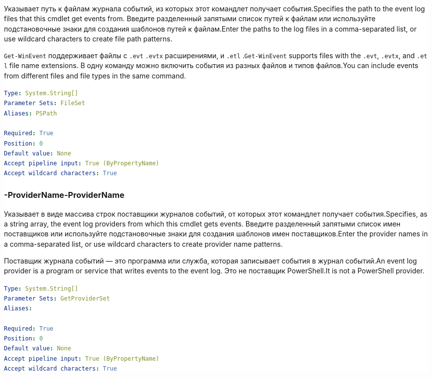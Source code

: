 <span data-ttu-id="135da-369">Указывает путь к файлам журнала событий, из которых этот командлет получает события.</span><span class="sxs-lookup"><span data-stu-id="135da-369">Specifies the path to the event log files that this cmdlet get events from.</span></span> <span data-ttu-id="135da-370">Введите разделенный запятыми список путей к файлам или используйте подстановочные знаки для создания шаблонов путей к файлам.</span><span class="sxs-lookup"><span data-stu-id="135da-370">Enter the paths to the log files in a comma-separated list, or use wildcard characters to create file path patterns.</span></span>

<span data-ttu-id="135da-371">`Get-WinEvent` поддерживает файлы с `.evt` `.evtx` расширениями, и `.etl` .</span><span class="sxs-lookup"><span data-stu-id="135da-371">`Get-WinEvent` supports files with the `.evt`, `.evtx`, and `.etl` file name extensions.</span></span> <span data-ttu-id="135da-372">В одну команду можно включить события из разных файлов и типов файлов.</span><span class="sxs-lookup"><span data-stu-id="135da-372">You can include events from different files and file types in the same command.</span></span>

```yaml
Type: System.String[]
Parameter Sets: FileSet
Aliases: PSPath

Required: True
Position: 0
Default value: None
Accept pipeline input: True (ByPropertyName)
Accept wildcard characters: True
```

### <span data-ttu-id="135da-373">-ProviderName</span><span class="sxs-lookup"><span data-stu-id="135da-373">-ProviderName</span></span>

<span data-ttu-id="135da-374">Указывает в виде массива строк поставщики журналов событий, от которых этот командлет получает события.</span><span class="sxs-lookup"><span data-stu-id="135da-374">Specifies, as a string array, the event log providers from which this cmdlet gets events.</span></span> <span data-ttu-id="135da-375">Введите разделенный запятыми список имен поставщиков или используйте подстановочные знаки для создания шаблонов имен поставщиков.</span><span class="sxs-lookup"><span data-stu-id="135da-375">Enter the provider names in a comma-separated list, or use wildcard characters to create provider name patterns.</span></span>

<span data-ttu-id="135da-376">Поставщик журнала событий — это программа или служба, которая записывает события в журнал событий.</span><span class="sxs-lookup"><span data-stu-id="135da-376">An event log provider is a program or service that writes events to the event log.</span></span> <span data-ttu-id="135da-377">Это не поставщик PowerShell.</span><span class="sxs-lookup"><span data-stu-id="135da-377">It is not a PowerShell provider.</span></span>

```yaml
Type: System.String[]
Parameter Sets: GetProviderSet
Aliases:

Required: True
Position: 0
Default value: None
Accept pipeline input: True (ByPropertyName)
Accept wildcard characters: True
```

